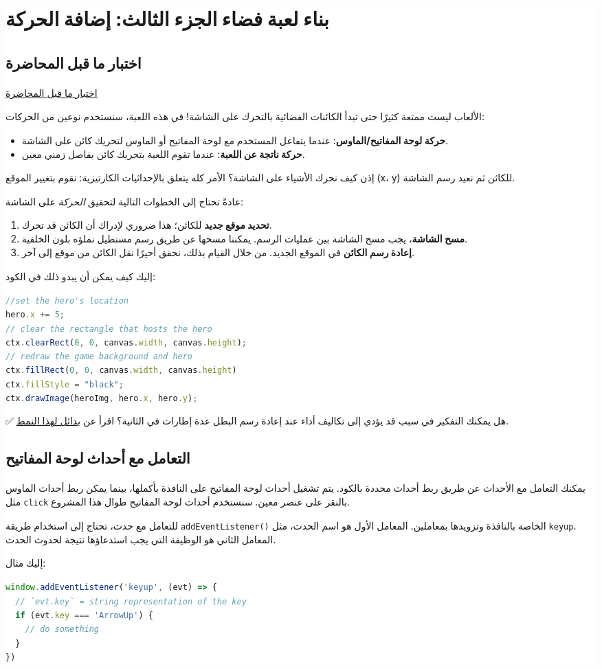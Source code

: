 
# بناء لعبة فضاء الجزء الثالث: إضافة الحركة

## اختبار ما قبل المحاضرة

[اختبار ما قبل المحاضرة](https://ff-quizzes.netlify.app/web/quiz/33)

الألعاب ليست ممتعة كثيرًا حتى تبدأ الكائنات الفضائية بالتحرك على الشاشة! في هذه اللعبة، سنستخدم نوعين من الحركات:

- **حركة لوحة المفاتيح/الماوس**: عندما يتفاعل المستخدم مع لوحة المفاتيح أو الماوس لتحريك كائن على الشاشة.
- **حركة ناتجة عن اللعبة**: عندما تقوم اللعبة بتحريك كائن بفاصل زمني معين.

إذن كيف نحرك الأشياء على الشاشة؟ الأمر كله يتعلق بالإحداثيات الكارتيزية: نقوم بتغيير الموقع (x، y) للكائن ثم نعيد رسم الشاشة.

عادةً تحتاج إلى الخطوات التالية لتحقيق *الحركة* على الشاشة:

1. **تحديد موقع جديد** للكائن؛ هذا ضروري لإدراك أن الكائن قد تحرك.
2. **مسح الشاشة**، يجب مسح الشاشة بين عمليات الرسم. يمكننا مسحها عن طريق رسم مستطيل نملؤه بلون الخلفية.
3. **إعادة رسم الكائن** في الموقع الجديد. من خلال القيام بذلك، نحقق أخيرًا نقل الكائن من موقع إلى آخر.

إليك كيف يمكن أن يبدو ذلك في الكود:

```javascript
//set the hero's location
hero.x += 5;
// clear the rectangle that hosts the hero
ctx.clearRect(0, 0, canvas.width, canvas.height);
// redraw the game background and hero
ctx.fillRect(0, 0, canvas.width, canvas.height)
ctx.fillStyle = "black";
ctx.drawImage(heroImg, hero.x, hero.y);
```

✅ هل يمكنك التفكير في سبب قد يؤدي إلى تكاليف أداء عند إعادة رسم البطل عدة إطارات في الثانية؟ اقرأ عن [بدائل لهذا النمط](https://developer.mozilla.org/en-US/docs/Web/API/Canvas_API/Tutorial/Optimizing_canvas).

## التعامل مع أحداث لوحة المفاتيح

يمكنك التعامل مع الأحداث عن طريق ربط أحداث محددة بالكود. يتم تشغيل أحداث لوحة المفاتيح على النافذة بأكملها، بينما يمكن ربط أحداث الماوس مثل `click` بالنقر على عنصر معين. سنستخدم أحداث لوحة المفاتيح طوال هذا المشروع.

للتعامل مع حدث، تحتاج إلى استخدام طريقة `addEventListener()` الخاصة بالنافذة وتزويدها بمعاملين. المعامل الأول هو اسم الحدث، مثل `keyup`. المعامل الثاني هو الوظيفة التي يجب استدعاؤها نتيجة لحدوث الحدث.

إليك مثال:

```javascript
window.addEventListener('keyup', (evt) => {
  // `evt.key` = string representation of the key
  if (evt.key === 'ArrowUp') {
    // do something
  }
})
```
